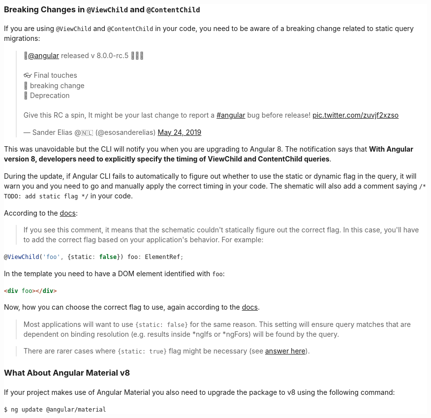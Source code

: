 ### Breaking Changes in `@ViewChild` and `@ContentChild`

If you are using `@ViewChild` and `@ContentChild` in your code, you need to be aware of a breaking change related to static query migrations:

<blockquote class="twitter-tweet" data-lang="en"><p lang="en" dir="ltr">📣<a href="https://twitter.com/angular?ref_src=twsrc%5Etfw">@angular</a> released v 8.0.0-rc.5 🎉🎉🎉<br><br>    👓 Final touches<br>    🧐 breaking change<br>     🧨 Deprecation<br><br>Give this RC a spin, It might be your last change to report a <a href="https://twitter.com/hashtag/angular?src=hash&amp;ref_src=twsrc%5Etfw">#angular</a> bug before release! <a href="https://t.co/zuvjf2xzso">pic.twitter.com/zuvjf2xzso</a></p>&mdash; Sander Elias @🇳🇱 (@esosanderelias) <a href="https://twitter.com/esosanderelias/status/1131850565791690753?ref_src=twsrc%5Etfw">May 24, 2019</a></blockquote>
<script async src="https://platform.twitter.com/widgets.js" charset="utf-8"></script>



This was unavoidable but the CLI will notify you when you are upgrading to Angular 8. The notification says that **With Angular version 8, developers need to explicitly specify the timing of ViewChild and ContentChild queries**.

During the update, if Angular CLI fails to automatically to figure out whether to use the static or dynamic flag in the query, it will warn you and you need to go and manually apply the correct timing in your code. The shematic will also add a comment saying `/* TODO: add static flag */` in your code.

According to the [docs](https://angular.io/guide/static-query-migration#faq):

>If you see this comment, it means that the schematic couldn't statically figure out the correct flag. In this case, you'll have to add the correct flag based on your application's behavior. For example:

```ts
@ViewChild('foo', {static: false}) foo: ElementRef; 
```

In the template you need to have a DOM element identified with `foo`:

```html
<div foo></div>
```

Now, how you can choose the correct flag to use, again according to the [docs](https://angular.io/guide/static-query-migration#how-do-i-choose-which-static-flag-value-to-use-true-or-false).

>Most applications will want to use `{static: false}` for the same reason. This setting will ensure query matches that are dependent on binding resolution (e.g. results inside *ngIfs or *ngFors) will be found by the query.

>There are rarer cases where `{static: true}` flag might be necessary (see [answer here](https://angular.io/guide/static-query-migration#should-i-use-static-true)).

### What About Angular Material v8

If your project makes use of Angular Material you also need to upgrade the package to v8 using the following command:

```bash
$ ng update @angular/material
```

